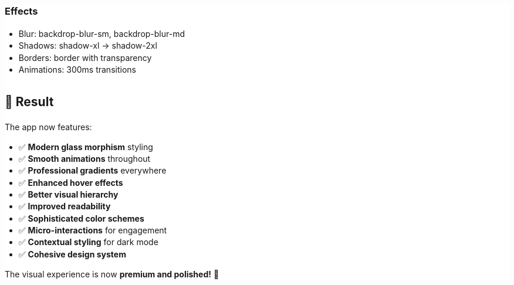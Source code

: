 ### Effects
- Blur: backdrop-blur-sm, backdrop-blur-md
- Shadows: shadow-xl → shadow-2xl
- Borders: border with transparency
- Animations: 300ms transitions

## 🎊 Result

The app now features:
- ✅ **Modern glass morphism** styling
- ✅ **Smooth animations** throughout
- ✅ **Professional gradients** everywhere
- ✅ **Enhanced hover effects**
- ✅ **Better visual hierarchy**
- ✅ **Improved readability**
- ✅ **Sophisticated color schemes**
- ✅ **Micro-interactions** for engagement
- ✅ **Contextual styling** for dark mode
- ✅ **Cohesive design system**

The visual experience is now **premium and polished!** 🎉

